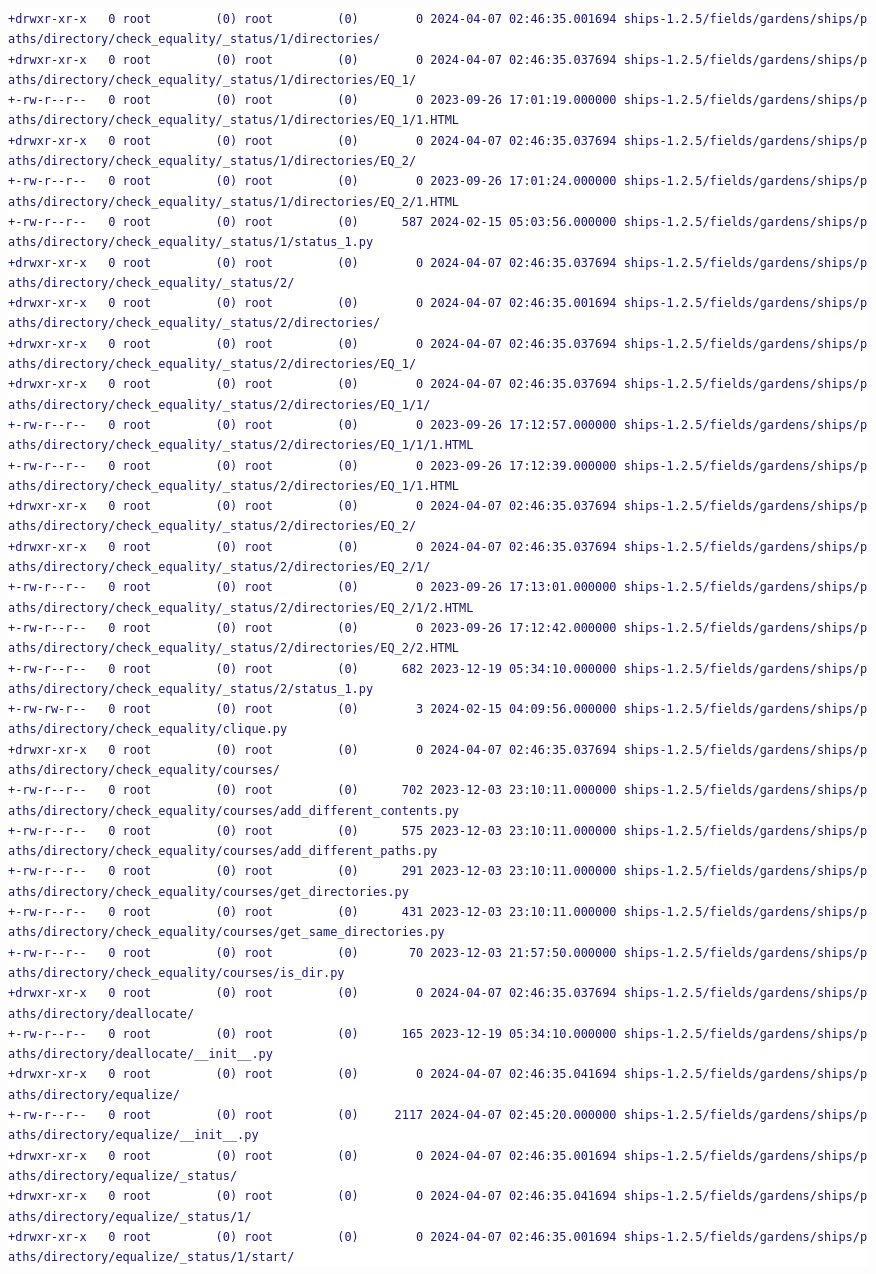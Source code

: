 ```diff
+drwxr-xr-x   0 root         (0) root         (0)        0 2024-04-07 02:46:35.001694 ships-1.2.5/fields/gardens/ships/paths/directory/check_equality/_status/1/directories/
+drwxr-xr-x   0 root         (0) root         (0)        0 2024-04-07 02:46:35.037694 ships-1.2.5/fields/gardens/ships/paths/directory/check_equality/_status/1/directories/EQ_1/
+-rw-r--r--   0 root         (0) root         (0)        0 2023-09-26 17:01:19.000000 ships-1.2.5/fields/gardens/ships/paths/directory/check_equality/_status/1/directories/EQ_1/1.HTML
+drwxr-xr-x   0 root         (0) root         (0)        0 2024-04-07 02:46:35.037694 ships-1.2.5/fields/gardens/ships/paths/directory/check_equality/_status/1/directories/EQ_2/
+-rw-r--r--   0 root         (0) root         (0)        0 2023-09-26 17:01:24.000000 ships-1.2.5/fields/gardens/ships/paths/directory/check_equality/_status/1/directories/EQ_2/1.HTML
+-rw-r--r--   0 root         (0) root         (0)      587 2024-02-15 05:03:56.000000 ships-1.2.5/fields/gardens/ships/paths/directory/check_equality/_status/1/status_1.py
+drwxr-xr-x   0 root         (0) root         (0)        0 2024-04-07 02:46:35.037694 ships-1.2.5/fields/gardens/ships/paths/directory/check_equality/_status/2/
+drwxr-xr-x   0 root         (0) root         (0)        0 2024-04-07 02:46:35.001694 ships-1.2.5/fields/gardens/ships/paths/directory/check_equality/_status/2/directories/
+drwxr-xr-x   0 root         (0) root         (0)        0 2024-04-07 02:46:35.037694 ships-1.2.5/fields/gardens/ships/paths/directory/check_equality/_status/2/directories/EQ_1/
+drwxr-xr-x   0 root         (0) root         (0)        0 2024-04-07 02:46:35.037694 ships-1.2.5/fields/gardens/ships/paths/directory/check_equality/_status/2/directories/EQ_1/1/
+-rw-r--r--   0 root         (0) root         (0)        0 2023-09-26 17:12:57.000000 ships-1.2.5/fields/gardens/ships/paths/directory/check_equality/_status/2/directories/EQ_1/1/1.HTML
+-rw-r--r--   0 root         (0) root         (0)        0 2023-09-26 17:12:39.000000 ships-1.2.5/fields/gardens/ships/paths/directory/check_equality/_status/2/directories/EQ_1/1.HTML
+drwxr-xr-x   0 root         (0) root         (0)        0 2024-04-07 02:46:35.037694 ships-1.2.5/fields/gardens/ships/paths/directory/check_equality/_status/2/directories/EQ_2/
+drwxr-xr-x   0 root         (0) root         (0)        0 2024-04-07 02:46:35.037694 ships-1.2.5/fields/gardens/ships/paths/directory/check_equality/_status/2/directories/EQ_2/1/
+-rw-r--r--   0 root         (0) root         (0)        0 2023-09-26 17:13:01.000000 ships-1.2.5/fields/gardens/ships/paths/directory/check_equality/_status/2/directories/EQ_2/1/2.HTML
+-rw-r--r--   0 root         (0) root         (0)        0 2023-09-26 17:12:42.000000 ships-1.2.5/fields/gardens/ships/paths/directory/check_equality/_status/2/directories/EQ_2/2.HTML
+-rw-r--r--   0 root         (0) root         (0)      682 2023-12-19 05:34:10.000000 ships-1.2.5/fields/gardens/ships/paths/directory/check_equality/_status/2/status_1.py
+-rw-rw-r--   0 root         (0) root         (0)        3 2024-02-15 04:09:56.000000 ships-1.2.5/fields/gardens/ships/paths/directory/check_equality/clique.py
+drwxr-xr-x   0 root         (0) root         (0)        0 2024-04-07 02:46:35.037694 ships-1.2.5/fields/gardens/ships/paths/directory/check_equality/courses/
+-rw-r--r--   0 root         (0) root         (0)      702 2023-12-03 23:10:11.000000 ships-1.2.5/fields/gardens/ships/paths/directory/check_equality/courses/add_different_contents.py
+-rw-r--r--   0 root         (0) root         (0)      575 2023-12-03 23:10:11.000000 ships-1.2.5/fields/gardens/ships/paths/directory/check_equality/courses/add_different_paths.py
+-rw-r--r--   0 root         (0) root         (0)      291 2023-12-03 23:10:11.000000 ships-1.2.5/fields/gardens/ships/paths/directory/check_equality/courses/get_directories.py
+-rw-r--r--   0 root         (0) root         (0)      431 2023-12-03 23:10:11.000000 ships-1.2.5/fields/gardens/ships/paths/directory/check_equality/courses/get_same_directories.py
+-rw-r--r--   0 root         (0) root         (0)       70 2023-12-03 21:57:50.000000 ships-1.2.5/fields/gardens/ships/paths/directory/check_equality/courses/is_dir.py
+drwxr-xr-x   0 root         (0) root         (0)        0 2024-04-07 02:46:35.037694 ships-1.2.5/fields/gardens/ships/paths/directory/deallocate/
+-rw-r--r--   0 root         (0) root         (0)      165 2023-12-19 05:34:10.000000 ships-1.2.5/fields/gardens/ships/paths/directory/deallocate/__init__.py
+drwxr-xr-x   0 root         (0) root         (0)        0 2024-04-07 02:46:35.041694 ships-1.2.5/fields/gardens/ships/paths/directory/equalize/
+-rw-r--r--   0 root         (0) root         (0)     2117 2024-04-07 02:45:20.000000 ships-1.2.5/fields/gardens/ships/paths/directory/equalize/__init__.py
+drwxr-xr-x   0 root         (0) root         (0)        0 2024-04-07 02:46:35.001694 ships-1.2.5/fields/gardens/ships/paths/directory/equalize/_status/
+drwxr-xr-x   0 root         (0) root         (0)        0 2024-04-07 02:46:35.041694 ships-1.2.5/fields/gardens/ships/paths/directory/equalize/_status/1/
+drwxr-xr-x   0 root         (0) root         (0)        0 2024-04-07 02:46:35.001694 ships-1.2.5/fields/gardens/ships/paths/directory/equalize/_status/1/start/
```